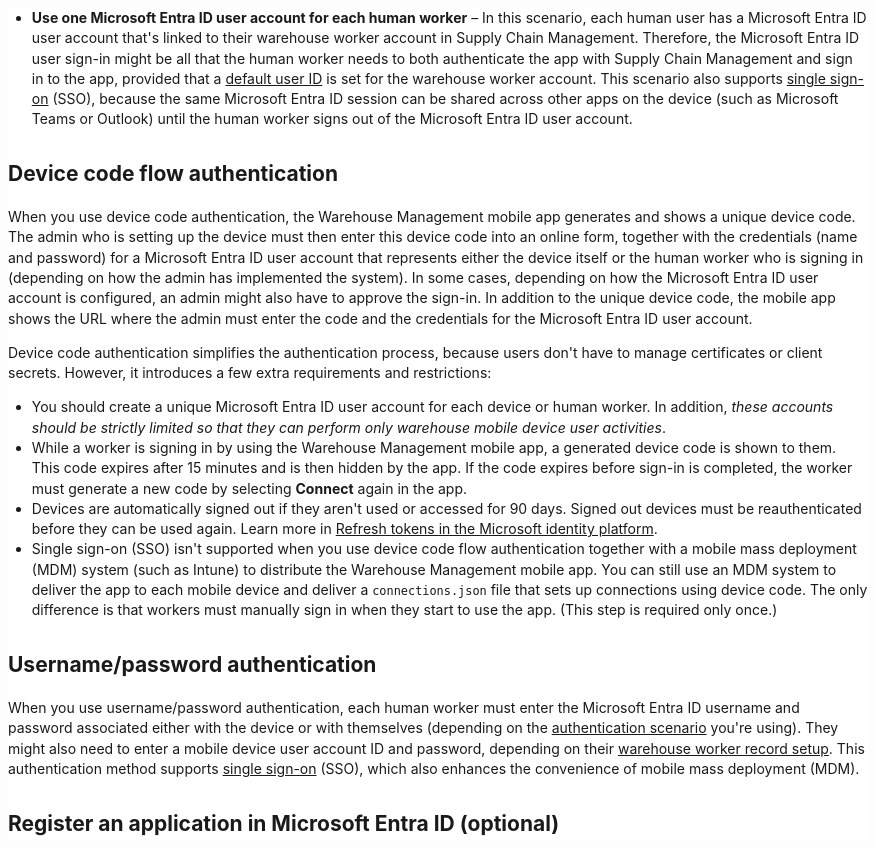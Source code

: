 - **Use one Microsoft Entra ID user account for each human worker** – In this scenario, each human user has a Microsoft Entra ID user account that's linked to their warehouse worker account in Supply Chain Management. Therefore, the Microsoft Entra ID user sign-in might be all that the human worker needs to both authenticate the app with Supply Chain Management and sign in to the app, provided that a [default user ID](mobile-device-work-users.md#set-wma-users) is set for the warehouse worker account. This scenario also supports [single sign-on](#sso) (SSO), because the same Microsoft Entra ID session can be shared across other apps on the device (such as Microsoft Teams or Outlook) until the human worker signs out of the Microsoft Entra ID user account.

## <a name="deviceCodeFlow"></a>Device code flow authentication

When you use device code authentication, the Warehouse Management mobile app generates and shows a unique device code. The admin who is setting up the device must then enter this device code into an online form, together with the credentials (name and password) for a Microsoft Entra ID user account that represents either the device itself or the human worker who is signing in (depending on how the admin has implemented the system). In some cases, depending on how the Microsoft Entra ID user account is configured, an admin might also have to approve the sign-in. In addition to the unique device code, the mobile app shows the URL where the admin must enter the code and the credentials for the Microsoft Entra ID user account.

Device code authentication simplifies the authentication process, because users don't have to manage certificates or client secrets. However, it introduces a few extra requirements and restrictions:

- You should create a unique Microsoft Entra ID user account for each device or human worker. In addition, *these accounts should be strictly limited so that they can perform only warehouse mobile device user activities*.
- While a worker is signing in by using the Warehouse Management mobile app, a generated device code is shown to them. This code expires after 15 minutes and is then hidden by the app. If the code expires before sign-in is completed, the worker must generate a new code by selecting **Connect** again in the app.
- Devices are automatically signed out if they aren't used or accessed for 90 days. Signed out devices must be reauthenticated before they can be used again. Learn more in [Refresh tokens in the Microsoft identity platform](/azure/active-directory/develop/refresh-tokens).
- Single sign-on (SSO) isn't supported when you use device code flow authentication together with a mobile mass deployment (MDM) system (such as Intune) to distribute the Warehouse Management mobile app. You can still use an MDM system to deliver the app to each mobile device and deliver a `connections.json` file that sets up connections using device code. The only difference is that workers must manually sign in when they start to use the app. (This step is required only once.)

## <a name="usernamePasswordFlow"></a>Username/password authentication

When you use username/password authentication, each human worker must enter the Microsoft Entra ID username and password associated either with the device or with themselves (depending on the [authentication scenario](#scenarios) you're using). They might also need to enter a mobile device user account ID and password, depending on their [warehouse worker record setup](mobile-device-work-users.md). This authentication method supports [single sign-on](#sso) (SSO), which also enhances the convenience of mobile mass deployment (MDM).

## <a name="create-service"></a>Register an application in Microsoft Entra ID (optional)
